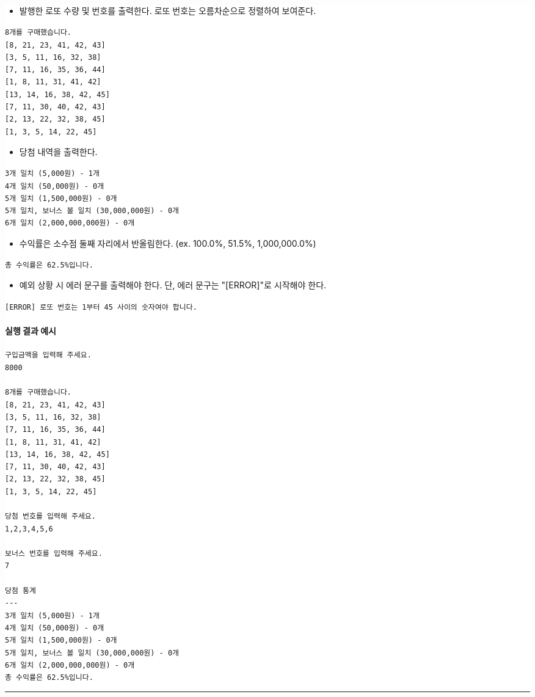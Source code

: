 - 발행한 로또 수량 및 번호를 출력한다. 로또 번호는 오름차순으로 정렬하여 보여준다.

```
8개를 구매했습니다.
[8, 21, 23, 41, 42, 43] 
[3, 5, 11, 16, 32, 38] 
[7, 11, 16, 35, 36, 44] 
[1, 8, 11, 31, 41, 42] 
[13, 14, 16, 38, 42, 45] 
[7, 11, 30, 40, 42, 43] 
[2, 13, 22, 32, 38, 45] 
[1, 3, 5, 14, 22, 45]
```

- 당첨 내역을 출력한다.

```
3개 일치 (5,000원) - 1개
4개 일치 (50,000원) - 0개
5개 일치 (1,500,000원) - 0개
5개 일치, 보너스 볼 일치 (30,000,000원) - 0개
6개 일치 (2,000,000,000원) - 0개
```

- 수익률은 소수점 둘째 자리에서 반올림한다. (ex. 100.0%, 51.5%, 1,000,000.0%)

```
총 수익률은 62.5%입니다.
```

- 예외 상황 시 에러 문구를 출력해야 한다. 단, 에러 문구는 "[ERROR]"로 시작해야 한다.

```
[ERROR] 로또 번호는 1부터 45 사이의 숫자여야 합니다.
```

#### 실행 결과 예시

```
구입금액을 입력해 주세요.
8000

8개를 구매했습니다.
[8, 21, 23, 41, 42, 43] 
[3, 5, 11, 16, 32, 38] 
[7, 11, 16, 35, 36, 44] 
[1, 8, 11, 31, 41, 42] 
[13, 14, 16, 38, 42, 45] 
[7, 11, 30, 40, 42, 43] 
[2, 13, 22, 32, 38, 45] 
[1, 3, 5, 14, 22, 45]

당첨 번호를 입력해 주세요.
1,2,3,4,5,6

보너스 번호를 입력해 주세요.
7

당첨 통계
---
3개 일치 (5,000원) - 1개
4개 일치 (50,000원) - 0개
5개 일치 (1,500,000원) - 0개
5개 일치, 보너스 볼 일치 (30,000,000원) - 0개
6개 일치 (2,000,000,000원) - 0개
총 수익률은 62.5%입니다.
```

---